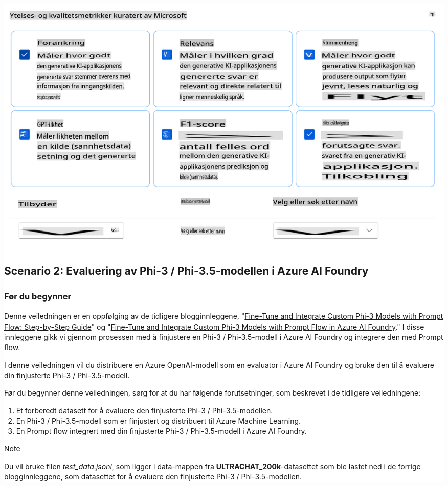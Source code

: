 ![Evaluer basert på ytelse.](../../../../../../translated_images/evaluate-based-on-performance.16c477bfd4e547f34dd803492ce032fbdb3376a5dbd236042233e21e5b7f7f6a.no.png)

## **Scenario 2: Evaluering av Phi-3 / Phi-3.5-modellen i Azure AI Foundry**

### Før du begynner

Denne veiledningen er en oppfølging av de tidligere blogginnleggene, "[Fine-Tune and Integrate Custom Phi-3 Models with Prompt Flow: Step-by-Step Guide](https://techcommunity.microsoft.com/t5/educator-developer-blog/fine-tune-and-integrate-custom-phi-3-models-with-prompt-flow/ba-p/4178612?wt.mc_id=studentamb_279723)" og "[Fine-Tune and Integrate Custom Phi-3 Models with Prompt Flow in Azure AI Foundry](https://techcommunity.microsoft.com/t5/educator-developer-blog/fine-tune-and-integrate-custom-phi-3-models-with-prompt-flow-in/ba-p/4191726?wt.mc_id=studentamb_279723)." I disse innleggene gikk vi gjennom prosessen med å finjustere en Phi-3 / Phi-3.5-modell i Azure AI Foundry og integrere den med Prompt flow.

I denne veiledningen vil du distribuere en Azure OpenAI-modell som en evaluator i Azure AI Foundry og bruke den til å evaluere din finjusterte Phi-3 / Phi-3.5-modell.

Før du begynner denne veiledningen, sørg for at du har følgende forutsetninger, som beskrevet i de tidligere veiledningene:

1. Et forberedt datasett for å evaluere den finjusterte Phi-3 / Phi-3.5-modellen.
1. En Phi-3 / Phi-3.5-modell som er finjustert og distribuert til Azure Machine Learning.
1. En Prompt flow integrert med din finjusterte Phi-3 / Phi-3.5-modell i Azure AI Foundry.

> [!NOTE]
> Du vil bruke filen *test_data.jsonl*, som ligger i data-mappen fra **ULTRACHAT_200k**-datasettet som ble lastet ned i de forrige blogginnleggene, som datasettet for å evaluere den finjusterte Phi-3 / Phi-3.5-modellen.
